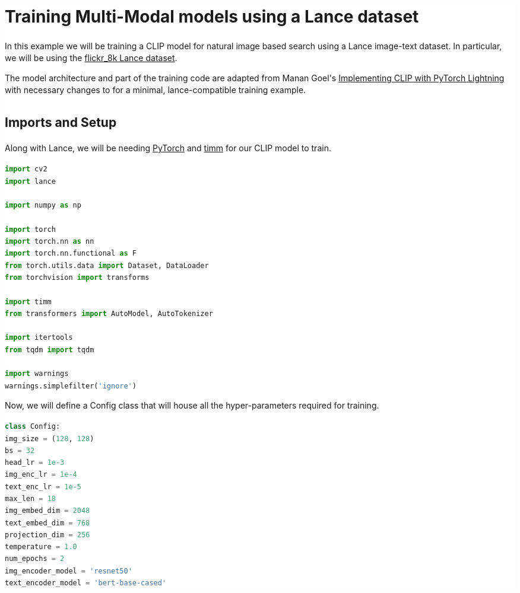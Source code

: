# Training Multi-Modal models using a Lance dataset

In this example we will be training a CLIP model for natural image based
search using a Lance image-text dataset. In particular, we will be using
the [flickr_8k Lance
dataset](https://www.kaggle.com/datasets/heyytanay/flickr-8k-lance).

The model architecture and part of the training code are adapted from
Manan Goel\'s [Implementing CLIP with PyTorch
Lightning](https://wandb.ai/manan-goel/coco-clip/reports/Implementing-CLIP-With-PyTorch-Lightning--VmlldzoyMzg4Njk1)
with necessary changes to for a minimal, lance-compatible training
example.

## Imports and Setup

Along with Lance, we will be needing
[PyTorch](https://pytorch.org/get-started/locally/) and
[timm](https://github.com/huggingface/pytorch-image-models) for our CLIP
model to train.

```python
import cv2
import lance

import numpy as np

import torch
import torch.nn as nn
import torch.nn.functional as F
from torch.utils.data import Dataset, DataLoader
from torchvision import transforms

import timm
from transformers import AutoModel, AutoTokenizer

import itertools
from tqdm import tqdm

import warnings
warnings.simplefilter('ignore')
```

Now, we will define a Config class that will house all the
hyper-parameters required for training.

```python
class Config:
img_size = (128, 128)
bs = 32
head_lr = 1e-3
img_enc_lr = 1e-4
text_enc_lr = 1e-5
max_len = 18
img_embed_dim = 2048
text_embed_dim = 768
projection_dim = 256
temperature = 1.0
num_epochs = 2
img_encoder_model = 'resnet50'
text_encoder_model = 'bert-base-cased'
```

